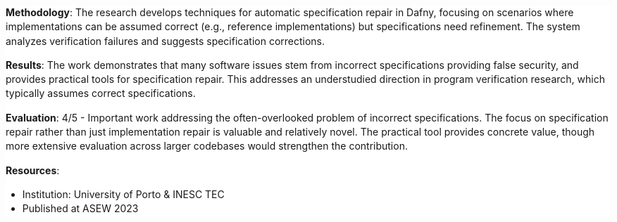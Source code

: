 **Methodology**: The research develops techniques for automatic specification repair in Dafny, focusing on scenarios where implementations can be assumed correct (e.g., reference implementations) but specifications need refinement. The system analyzes verification failures and suggests specification corrections.

**Results**: The work demonstrates that many software issues stem from incorrect specifications providing false security, and provides practical tools for specification repair. This addresses an understudied direction in program verification research, which typically assumes correct specifications.

**Evaluation**: 4/5 - Important work addressing the often-overlooked problem of incorrect specifications. The focus on specification repair rather than just implementation repair is valuable and relatively novel. The practical tool provides concrete value, though more extensive evaluation across larger codebases would strengthen the contribution.

**Resources**:
- Institution: University of Porto & INESC TEC
- Published at ASEW 2023

